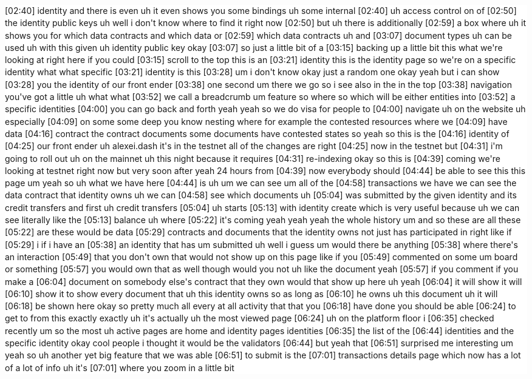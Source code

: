 [02:40] identity and there is even uh it even shows you some bindings uh some internal
[02:40] uh access control on of
[02:50] the identity public keys uh well i don't know where to find it right now
[02:50] but uh there is additionally
[02:59] a box where uh it shows you for which data contracts and which data or
[02:59] which data contracts uh and
[03:07] document types uh can be used uh with this given uh identity public key okay
[03:07] so just a little bit of a
[03:15] backing up a little bit this what we're looking at right here if you could
[03:15] scroll to the top this is an
[03:21] identity this is the identity page so we're on a specific identity what what specific
[03:21] identity is this
[03:28] um i don't know okay just a random one okay yeah but i can show
[03:28] you the identity of our front ender
[03:38] one second um there we go so i see also in the in the top
[03:38] navigation you've got a little uh what what
[03:52] we call a breadcrumb um feature so where so which will be either entities into
[03:52] a specific identities
[04:00] you can go back and forth yeah yeah so we do visa for people to
[04:00] navigate uh on the website uh especially
[04:09] on some some deep you know nesting where for example the contested resources where we
[04:09] have data
[04:16] contract the contract documents some documents have contested states so yeah so this is the
[04:16] identity of
[04:25] our front ender uh alexei.dash it's in the testnet all of the changes are right
[04:25] now in the testnet but
[04:31] i'm going to roll out uh on the mainnet uh this night because it requires
[04:31] re-indexing okay so this is
[04:39] coming we're looking at testnet right now but very soon after yeah 24 hours from
[04:39] now everybody should
[04:44] be able to see this this page um yeah so uh what we have here
[04:44] is uh um we can see um all of the
[04:58] transactions we have we can see the data contract that identity owns uh we can
[04:58] see which documents uh
[05:04] was submitted by the given identity and its credit transfers and first uh credit transfers
[05:04] uh starts
[05:13] with identity create which is very useful because uh we can see literally like the
[05:13] balance uh where
[05:22] it's coming yeah yeah yeah the whole history um and so these are all these
[05:22] are these would be data
[05:29] contracts and documents that the identity owns not just has participated in right like if
[05:29] i if i have an
[05:38] an identity that has um submitted uh well i guess um would there be anything
[05:38] where there's an interaction
[05:49] that you don't own that would not show up on this page like if you
[05:49] commented on some um board or something
[05:57] you would own that as well though would you not uh like the document yeah
[05:57] if you comment if you make a
[06:04] document on somebody else's contract that they own would that show up here uh yeah
[06:04] it will show it will
[06:10] show it to show every document that uh this identity owns so as long as
[06:10] he owns uh this document uh it will
[06:18] be shown here okay so pretty much all every at all activity that that you
[06:18] have done you should be able
[06:24] to get to from this exactly exactly uh it's actually uh the most viewed page
[06:24] uh on the platform floor i
[06:35] checked recently um so the most uh active pages are home and identity pages identities
[06:35] the list of the
[06:44] identities and the specific identity okay cool people i thought it would be the validators
[06:44] but yeah that
[06:51] surprised me interesting um yeah so uh another yet big feature that we was able
[06:51] to submit is the
[07:01] transactions details page which now has a lot of a lot of info uh it's
[07:01] where you zoom in a little bit